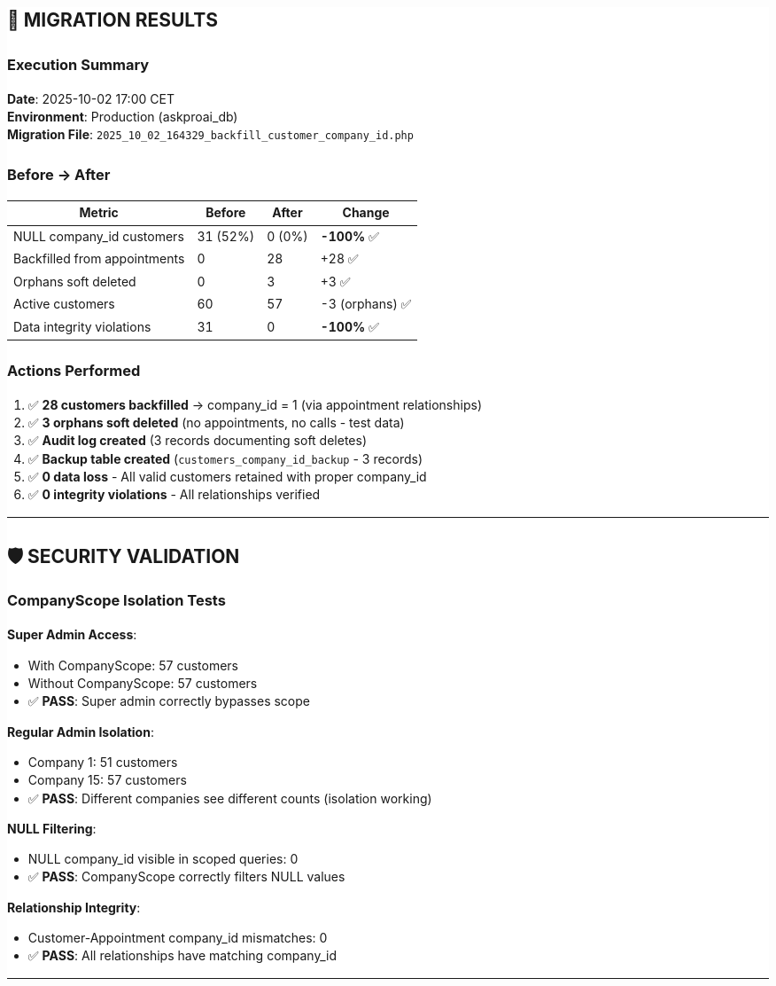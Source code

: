 
## 🎯 MIGRATION RESULTS

### Execution Summary

**Date**: 2025-10-02 17:00 CET  
**Environment**: Production (askproai_db)  
**Migration File**: `2025_10_02_164329_backfill_customer_company_id.php`

### Before → After

| Metric | Before | After | Change |
|--------|--------|-------|--------|
| NULL company_id customers | 31 (52%) | 0 (0%) | **-100%** ✅ |
| Backfilled from appointments | 0 | 28 | +28 ✅ |
| Orphans soft deleted | 0 | 3 | +3 ✅ |
| Active customers | 60 | 57 | -3 (orphans) ✅ |
| Data integrity violations | 31 | 0 | **-100%** ✅ |

### Actions Performed

1. ✅ **28 customers backfilled** → company_id = 1 (via appointment relationships)
2. ✅ **3 orphans soft deleted** (no appointments, no calls - test data)
3. ✅ **Audit log created** (3 records documenting soft deletes)
4. ✅ **Backup table created** (`customers_company_id_backup` - 3 records)
5. ✅ **0 data loss** - All valid customers retained with proper company_id
6. ✅ **0 integrity violations** - All relationships verified

---

## 🛡️ SECURITY VALIDATION

### CompanyScope Isolation Tests

**Super Admin Access**:
- With CompanyScope: 57 customers
- Without CompanyScope: 57 customers  
- ✅ **PASS**: Super admin correctly bypasses scope

**Regular Admin Isolation**:
- Company 1: 51 customers
- Company 15: 57 customers  
- ✅ **PASS**: Different companies see different counts (isolation working)

**NULL Filtering**:
- NULL company_id visible in scoped queries: 0  
- ✅ **PASS**: CompanyScope correctly filters NULL values

**Relationship Integrity**:
- Customer-Appointment company_id mismatches: 0  
- ✅ **PASS**: All relationships have matching company_id

---